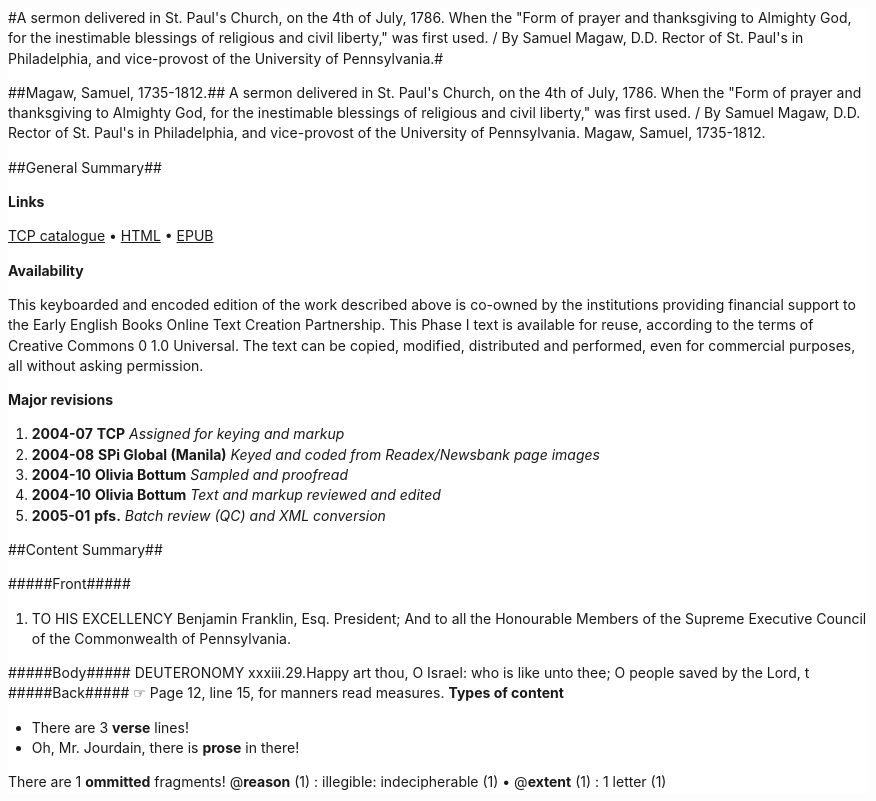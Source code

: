 #A sermon delivered in St. Paul's Church, on the 4th of July, 1786. When the "Form of prayer and thanksgiving to Almighty God, for the inestimable blessings of religious and civil liberty," was first used. / By Samuel Magaw, D.D. Rector of St. Paul's in Philadelphia, and vice-provost of the University of Pennsylvania.#

##Magaw, Samuel, 1735-1812.##
A sermon delivered in St. Paul's Church, on the 4th of July, 1786. When the "Form of prayer and thanksgiving to Almighty God, for the inestimable blessings of religious and civil liberty," was first used. / By Samuel Magaw, D.D. Rector of St. Paul's in Philadelphia, and vice-provost of the University of Pennsylvania.
Magaw, Samuel, 1735-1812.

##General Summary##

**Links**

[TCP catalogue](http://www.ota.ox.ac.uk/tcp/)  • 
[HTML](http://tei.it.ox.ac.uk/tcp/Texts-HTML/free/N15/N15514.html)  • 
[EPUB](http://tei.it.ox.ac.uk/tcp/Texts-EPUB/free/N15/N15514.epub)

**Availability**

This keyboarded and encoded edition of the
	       work described above is co-owned by the institutions
	       providing financial support to the Early English Books
	       Online Text Creation Partnership. This Phase I text is
	       available for reuse, according to the terms of Creative
	       Commons 0 1.0 Universal. The text can be copied,
	       modified, distributed and performed, even for
	       commercial purposes, all without asking permission.

**Major revisions**

1. __2004-07__ __TCP__ *Assigned for keying and markup*
1. __2004-08__ __SPi Global (Manila)__ *Keyed and coded from Readex/Newsbank page images*
1. __2004-10__ __Olivia Bottum__ *Sampled and proofread*
1. __2004-10__ __Olivia Bottum__ *Text and markup reviewed and edited*
1. __2005-01__ __pfs.__ *Batch review (QC) and XML conversion*

##Content Summary##

#####Front#####

1. TO HIS EXCELLENCY Benjamin Franklin, Esq. President; And to all the Honourable Members of the Supreme Executive Council of the Commonwealth of Pennsylvania.

#####Body#####
DEUTERONOMY xxxiii.29.Happy art thou, O Israel: who is like unto thee; O people saved by the Lord, t
#####Back#####
☞ Page 12, line 15, for manners read measures.
**Types of content**

  * There are 3 **verse** lines!
  * Oh, Mr. Jourdain, there is **prose** in there!

There are 1 **ommitted** fragments! 
 @__reason__ (1) : illegible: indecipherable (1)  •  @__extent__ (1) : 1 letter (1)
